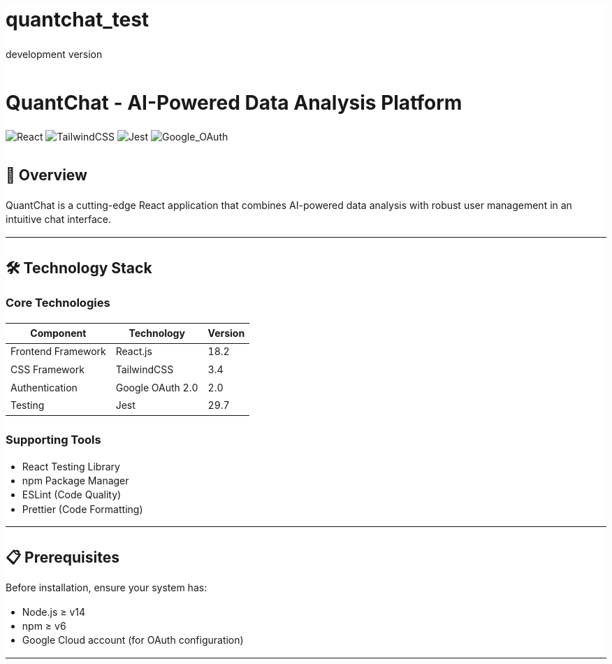 # quantchat_test
development version

# QuantChat - AI-Powered Data Analysis Platform

![React](https://img.shields.io/badge/React-18.2-%2361DAFB)
![TailwindCSS](https://img.shields.io/badge/TailwindCSS-3.4-%2306B6D4)
![Jest](https://img.shields.io/badge/Jest-29.7-%23C21325)
![Google_OAuth](https://img.shields.io/badge/Google_OAuth-2.0-%234285F4)

## 🚀 Overview
QuantChat is a cutting-edge React application that combines AI-powered data analysis with robust user management in an intuitive chat interface.


---

## 🛠 Technology Stack

### Core Technologies
| Component        | Technology          | Version |
|------------------|---------------------|---------|
| Frontend Framework | React.js           | 18.2    |
| CSS Framework    | TailwindCSS         | 3.4     |
| Authentication   | Google OAuth 2.0    | 2.0     |
| Testing          | Jest                | 29.7    |

### Supporting Tools
- React Testing Library
- npm Package Manager
- ESLint (Code Quality)
- Prettier (Code Formatting)

---

## 📋 Prerequisites
Before installation, ensure your system has:
- Node.js ≥ v14
- npm ≥ v6
- Google Cloud account (for OAuth configuration)

---
